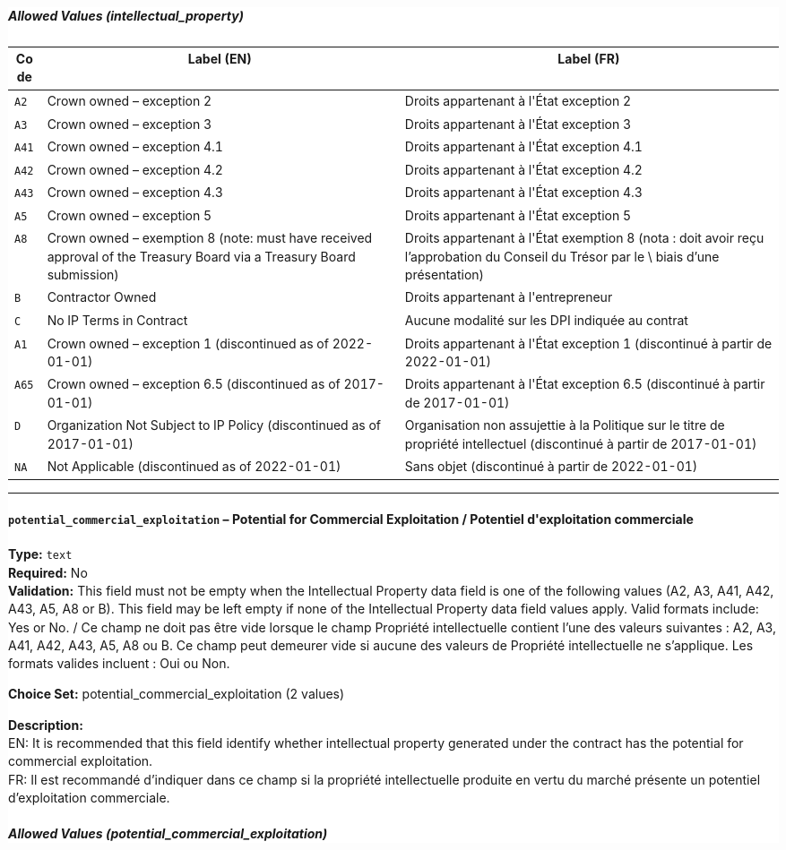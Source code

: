 
##### Allowed Values (intellectual_property)

| Code | Label (EN) | Label (FR) |
|------|------------|------------|
| `A2` | Crown owned – exception 2 | Droits appartenant à l&#39;État exception 2 |
| `A3` | Crown owned – exception 3 | Droits appartenant à l&#39;État exception 3 |
| `A41` | Crown owned – exception 4.1 | Droits appartenant à l&#39;État exception 4.1 |
| `A42` | Crown owned – exception 4.2 | Droits appartenant à l&#39;État exception 4.2 |
| `A43` | Crown owned – exception 4.3 | Droits appartenant à l&#39;État exception 4.3 |
| `A5` | Crown owned – exception 5 | Droits appartenant à l&#39;État exception 5 |
| `A8` | Crown owned – exemption 8 (note: must have received approval of the Treasury Board via a Treasury Board submission) | Droits appartenant à l&#39;État exemption 8 (nota : doit avoir reçu l’approbation du Conseil du Trésor par le \ biais d’une présentation) |
| `B` | Contractor Owned | Droits appartenant à l&#39;entrepreneur |
| `C` | No IP Terms in Contract | Aucune modalité sur les DPI indiquée au contrat |
| `A1` | Crown owned – exception 1 (discontinued as of 2022-01-01) | Droits appartenant à l&#39;État exception 1 (discontinué à partir de 2022-01-01) |
| `A65` | Crown owned – exception 6.5 (discontinued as of 2017-01-01) | Droits appartenant à l&#39;État exception 6.5 (discontinué à partir de 2017-01-01) |
| `D` | Organization Not Subject to IP Policy (discontinued as of 2017-01-01) | Organisation non assujettie à la Politique sur le titre de propriété intellectuel (discontinué à partir de 2017-01-01) |
| `NA` | Not Applicable (discontinued as of 2022-01-01) | Sans objet (discontinué à partir de 2022-01-01) |




---

#### `potential_commercial_exploitation` – Potential for Commercial Exploitation / Potentiel d'exploitation commerciale

**Type:** `text`  
**Required:** No  
**Validation:** This field must not be empty when the Intellectual Property data field is one of the following values (A2, A3, A41, A42, A43, A5, A8 or B). This field may be left empty if none of the Intellectual Property data field values apply. Valid formats include: Yes or No.
 / Ce champ ne doit pas être vide lorsque le champ Propriété intellectuelle contient l’une des valeurs suivantes : A2, A3, A41, A42, A43, A5, A8 ou B. Ce champ peut demeurer vide si aucune des valeurs de Propriété intellectuelle ne s’applique. Les formats valides incluent : Oui ou Non.
  
**Choice Set:** potential_commercial_exploitation (2 values)  


**Description:**  
EN: It is recommended that this field identify whether intellectual property generated under the contract has the potential for commercial exploitation.  
FR: Il est recommandé d’indiquer dans ce champ si la propriété intellectuelle produite en vertu du marché présente un potentiel d’exploitation commerciale.


##### Allowed Values (potential_commercial_exploitation)
